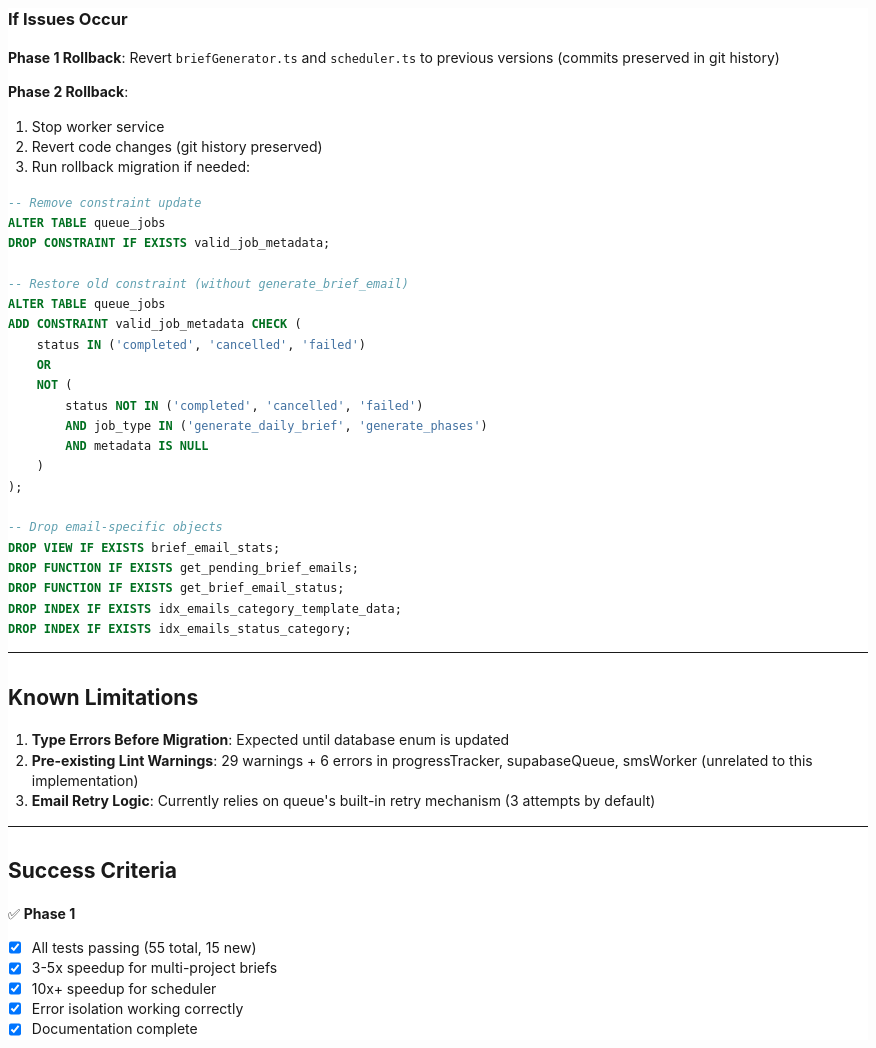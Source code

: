 ### If Issues Occur

**Phase 1 Rollback**: Revert `briefGenerator.ts` and `scheduler.ts` to previous versions (commits preserved in git history)

**Phase 2 Rollback**:

1. Stop worker service
2. Revert code changes (git history preserved)
3. Run rollback migration if needed:

```sql
-- Remove constraint update
ALTER TABLE queue_jobs
DROP CONSTRAINT IF EXISTS valid_job_metadata;

-- Restore old constraint (without generate_brief_email)
ALTER TABLE queue_jobs
ADD CONSTRAINT valid_job_metadata CHECK (
    status IN ('completed', 'cancelled', 'failed')
    OR
    NOT (
        status NOT IN ('completed', 'cancelled', 'failed')
        AND job_type IN ('generate_daily_brief', 'generate_phases')
        AND metadata IS NULL
    )
);

-- Drop email-specific objects
DROP VIEW IF EXISTS brief_email_stats;
DROP FUNCTION IF EXISTS get_pending_brief_emails;
DROP FUNCTION IF EXISTS get_brief_email_status;
DROP INDEX IF EXISTS idx_emails_category_template_data;
DROP INDEX IF EXISTS idx_emails_status_category;
```

---

## Known Limitations

1. **Type Errors Before Migration**: Expected until database enum is updated
2. **Pre-existing Lint Warnings**: 29 warnings + 6 errors in progressTracker, supabaseQueue, smsWorker (unrelated to this implementation)
3. **Email Retry Logic**: Currently relies on queue's built-in retry mechanism (3 attempts by default)

---

## Success Criteria

✅ **Phase 1**

- [x] All tests passing (55 total, 15 new)
- [x] 3-5x speedup for multi-project briefs
- [x] 10x+ speedup for scheduler
- [x] Error isolation working correctly
- [x] Documentation complete
